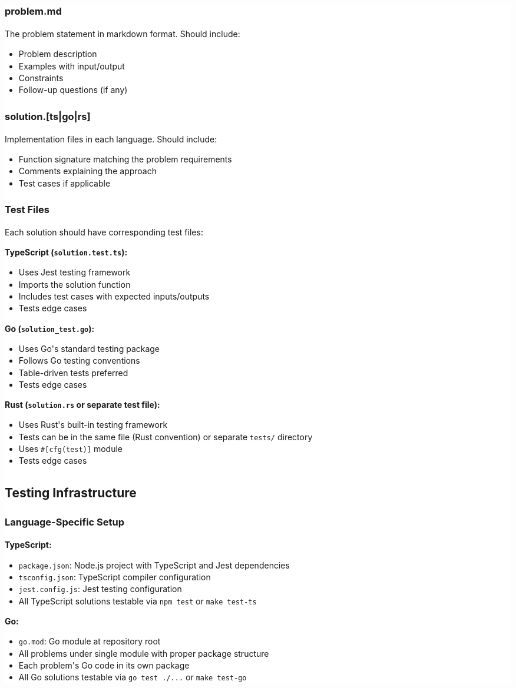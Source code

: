 ### problem.md

The problem statement in markdown format. Should include:
- Problem description
- Examples with input/output
- Constraints
- Follow-up questions (if any)

### solution.[ts|go|rs]

Implementation files in each language. Should include:
- Function signature matching the problem requirements
- Comments explaining the approach
- Test cases if applicable

### Test Files

Each solution should have corresponding test files:

**TypeScript (`solution.test.ts`):**
- Uses Jest testing framework
- Imports the solution function
- Includes test cases with expected inputs/outputs
- Tests edge cases

**Go (`solution_test.go`):**
- Uses Go's standard testing package
- Follows Go testing conventions
- Table-driven tests preferred
- Tests edge cases

**Rust (`solution.rs` or separate test file):**
- Uses Rust's built-in testing framework
- Tests can be in the same file (Rust convention) or separate `tests/` directory
- Uses `#[cfg(test)]` module
- Tests edge cases

## Testing Infrastructure

### Language-Specific Setup

**TypeScript:**
- `package.json`: Node.js project with TypeScript and Jest dependencies
- `tsconfig.json`: TypeScript compiler configuration
- `jest.config.js`: Jest testing configuration
- All TypeScript solutions testable via `npm test` or `make test-ts`

**Go:**
- `go.mod`: Go module at repository root
- All problems under single module with proper package structure
- Each problem's Go code in its own package
- All Go solutions testable via `go test ./...` or `make test-go`
